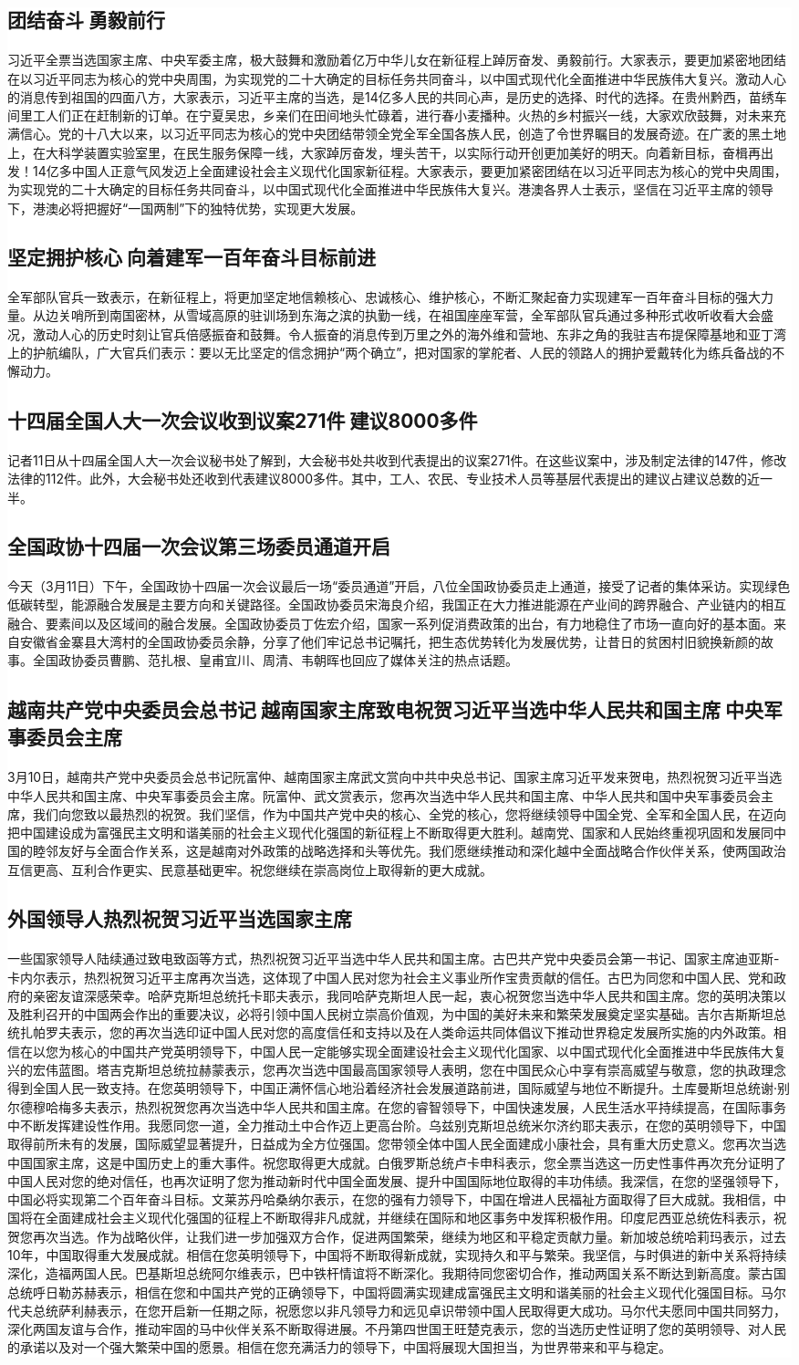 
## 团结奋斗 勇毅前行


习近平全票当选国家主席、中央军委主席，极大鼓舞和激励着亿万中华儿女在新征程上踔厉奋发、勇毅前行。大家表示，要更加紧密地团结在以习近平同志为核心的党中央周围，为实现党的二十大确定的目标任务共同奋斗，以中国式现代化全面推进中华民族伟大复兴。激动人心的消息传到祖国的四面八方，大家表示，习近平主席的当选，是14亿多人民的共同心声，是历史的选择、时代的选择。在贵州黔西，苗绣车间里工人们正在赶制新的订单。在宁夏吴忠，乡亲们在田间地头忙碌着，进行春小麦播种。火热的乡村振兴一线，大家欢欣鼓舞，对未来充满信心。党的十八大以来，以习近平同志为核心的党中央团结带领全党全军全国各族人民，创造了令世界瞩目的发展奇迹。在广袤的黑土地上，在大科学装置实验室里，在民生服务保障一线，大家踔厉奋发，埋头苦干，以实际行动开创更加美好的明天。向着新目标，奋楫再出发！14亿多中国人正意气风发迈上全面建设社会主义现代化国家新征程。大家表示，要更加紧密团结在以习近平同志为核心的党中央周围，为实现党的二十大确定的目标任务共同奋斗，以中国式现代化全面推进中华民族伟大复兴。港澳各界人士表示，坚信在习近平主席的领导下，港澳必将把握好“一国两制”下的独特优势，实现更大发展。


## 坚定拥护核心 向着建军一百年奋斗目标前进


全军部队官兵一致表示，在新征程上，将更加坚定地信赖核心、忠诚核心、维护核心，不断汇聚起奋力实现建军一百年奋斗目标的强大力量。从边关哨所到南国密林，从雪域高原的驻训场到东海之滨的执勤一线，在祖国座座军营，全军部队官兵通过多种形式收听收看大会盛况，激动人心的历史时刻让官兵倍感振奋和鼓舞。令人振奋的消息传到万里之外的海外维和营地、东非之角的我驻吉布提保障基地和亚丁湾上的护航编队，广大官兵们表示：要以无比坚定的信念拥护“两个确立”，把对国家的掌舵者、人民的领路人的拥护爱戴转化为练兵备战的不懈动力。


## 十四届全国人大一次会议收到议案271件 建议8000多件


记者11日从十四届全国人大一次会议秘书处了解到，大会秘书处共收到代表提出的议案271件。在这些议案中，涉及制定法律的147件，修改法律的112件。此外，大会秘书处还收到代表建议8000多件。其中，工人、农民、专业技术人员等基层代表提出的建议占建议总数的近一半。


## 全国政协十四届一次会议第三场委员通道开启


今天（3月11日）下午，全国政协十四届一次会议最后一场“委员通道”开启，八位全国政协委员走上通道，接受了记者的集体采访。实现绿色低碳转型，能源融合发展是主要方向和关键路径。全国政协委员宋海良介绍，我国正在大力推进能源在产业间的跨界融合、产业链内的相互融合、要素间以及区域间的融合发展。全国政协委员丁佐宏介绍，国家一系列促消费政策的出台，有力地稳住了市场一直向好的基本面。来自安徽省金寨县大湾村的全国政协委员余静，分享了他们牢记总书记嘱托，把生态优势转化为发展优势，让昔日的贫困村旧貌换新颜的故事。全国政协委员曹鹏、范扎根、皇甫宜川、周清、韦朝晖也回应了媒体关注的热点话题。


## 越南共产党中央委员会总书记 越南国家主席致电祝贺习近平当选中华人民共和国主席 中央军事委员会主席


3月10日，越南共产党中央委员会总书记阮富仲、越南国家主席武文赏向中共中央总书记、国家主席习近平发来贺电，热烈祝贺习近平当选中华人民共和国主席、中央军事委员会主席。阮富仲、武文赏表示，您再次当选中华人民共和国主席、中华人民共和国中央军事委员会主席，我们向您致以最热烈的祝贺。我们坚信，作为中国共产党中央的核心、全党的核心，您将继续领导中国全党、全军和全国人民，在迈向把中国建设成为富强民主文明和谐美丽的社会主义现代化强国的新征程上不断取得更大胜利。越南党、国家和人民始终重视巩固和发展同中国的睦邻友好与全面合作关系，这是越南对外政策的战略选择和头等优先。我们愿继续推动和深化越中全面战略合作伙伴关系，使两国政治互信更高、互利合作更实、民意基础更牢。祝您继续在崇高岗位上取得新的更大成就。


## 外国领导人热烈祝贺习近平当选国家主席


一些国家领导人陆续通过致电致函等方式，热烈祝贺习近平当选中华人民共和国主席。古巴共产党中央委员会第一书记、国家主席迪亚斯-卡内尔表示，热烈祝贺习近平主席再次当选，这体现了中国人民对您为社会主义事业所作宝贵贡献的信任。古巴为同您和中国人民、党和政府的亲密友谊深感荣幸。哈萨克斯坦总统托卡耶夫表示，我同哈萨克斯坦人民一起，衷心祝贺您当选中华人民共和国主席。您的英明决策以及胜利召开的中国两会作出的重要决议，必将引领中国人民树立崇高价值观，为中国的美好未来和繁荣发展奠定坚实基础。吉尔吉斯斯坦总统扎帕罗夫表示，您的再次当选印证中国人民对您的高度信任和支持以及在人类命运共同体倡议下推动世界稳定发展所实施的内外政策。相信在以您为核心的中国共产党英明领导下，中国人民一定能够实现全面建设社会主义现代化国家、以中国式现代化全面推进中华民族伟大复兴的宏伟蓝图。塔吉克斯坦总统拉赫蒙表示，您再次当选中国最高国家领导人表明，您在中国民众心中享有崇高威望与敬意，您的执政理念得到全国人民一致支持。在您英明领导下，中国正满怀信心地沿着经济社会发展道路前进，国际威望与地位不断提升。土库曼斯坦总统谢·别尔德穆哈梅多夫表示，热烈祝贺您再次当选中华人民共和国主席。在您的睿智领导下，中国快速发展，人民生活水平持续提高，在国际事务中不断发挥建设性作用。我愿同您一道，全力推动土中合作迈上更高台阶。乌兹别克斯坦总统米尔济约耶夫表示，在您的英明领导下，中国取得前所未有的发展，国际威望显著提升，日益成为全方位强国。您带领全体中国人民全面建成小康社会，具有重大历史意义。您再次当选中国国家主席，这是中国历史上的重大事件。祝您取得更大成就。白俄罗斯总统卢卡申科表示，您全票当选这一历史性事件再次充分证明了中国人民对您的绝对信任，也再次证明了您为推动新时代中国全面发展、提升中国国际地位取得的丰功伟绩。我深信，在您的坚强领导下，中国必将实现第二个百年奋斗目标。文莱苏丹哈桑纳尔表示，在您的强有力领导下，中国在增进人民福祉方面取得了巨大成就。我相信，中国将在全面建成社会主义现代化强国的征程上不断取得非凡成就，并继续在国际和地区事务中发挥积极作用。印度尼西亚总统佐科表示，祝贺您再次当选。作为战略伙伴，让我们进一步加强双方合作，促进两国繁荣，继续为地区和平稳定贡献力量。新加坡总统哈莉玛表示，过去10年，中国取得重大发展成就。相信在您英明领导下，中国将不断取得新成就，实现持久和平与繁荣。我坚信，与时俱进的新中关系将持续深化，造福两国人民。巴基斯坦总统阿尔维表示，巴中铁杆情谊将不断深化。我期待同您密切合作，推动两国关系不断达到新高度。蒙古国总统呼日勒苏赫表示，相信在您和中国共产党的正确领导下，中国将圆满实现建成富强民主文明和谐美丽的社会主义现代化强国目标。马尔代夫总统萨利赫表示，在您开启新一任期之际，祝愿您以非凡领导力和远见卓识带领中国人民取得更大成功。马尔代夫愿同中国共同努力，深化两国友谊与合作，推动牢固的马中伙伴关系不断取得进展。不丹第四世国王旺楚克表示，您的当选历史性证明了您的英明领导、对人民的承诺以及对一个强大繁荣中国的愿景。相信在您充满活力的领导下，中国将展现大国担当，为世界带来和平与稳定。
